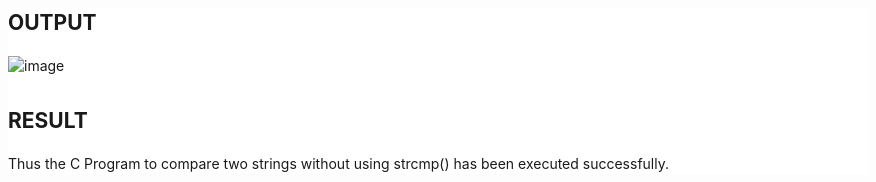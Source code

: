 ## OUTPUT
 
![image](https://github.com/user-attachments/assets/630dc19c-5005-4baa-b53f-3ec066ea1dac)


## RESULT
Thus the C Program to compare two strings without using strcmp() has been executed successfully.

